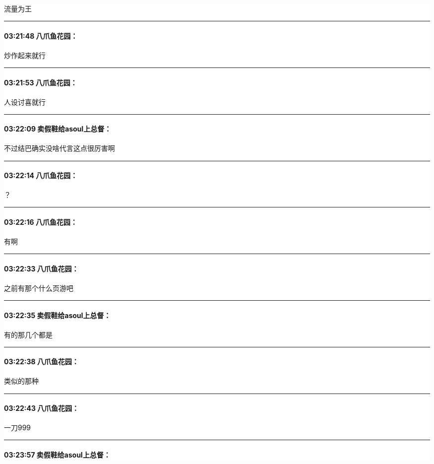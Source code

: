 流量为王

*****

#### 03:21:48  八爪鱼花园：

炒作起来就行

*****

#### 03:21:53  八爪鱼花园：

人设讨喜就行

*****

#### 03:22:09  卖假鞋给asoul上总督：

不过结巴确实没啥代言这点很厉害啊

*****

#### 03:22:14  八爪鱼花园：

？

*****

#### 03:22:16  八爪鱼花园：

有啊

*****

#### 03:22:33  八爪鱼花园：

之前有那个什么页游吧

*****

#### 03:22:35  卖假鞋给asoul上总督：

有的那几个都是

*****

#### 03:22:38  八爪鱼花园：

类似的那种

*****

#### 03:22:43  八爪鱼花园：

一刀999

*****

#### 03:23:57  卖假鞋给asoul上总督：
